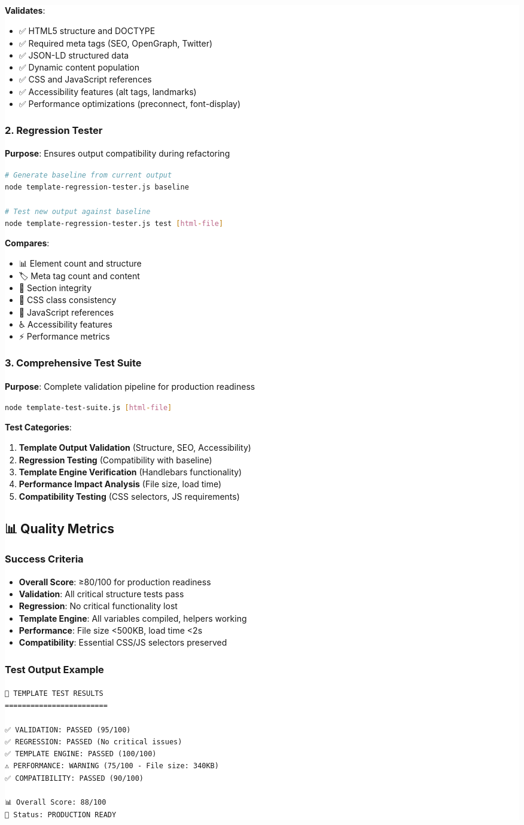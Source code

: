 **Validates**:
- ✅ HTML5 structure and DOCTYPE
- ✅ Required meta tags (SEO, OpenGraph, Twitter)
- ✅ JSON-LD structured data  
- ✅ Dynamic content population
- ✅ CSS and JavaScript references
- ✅ Accessibility features (alt tags, landmarks)
- ✅ Performance optimizations (preconnect, font-display)

### 2. Regression Tester  
**Purpose**: Ensures output compatibility during refactoring
```bash
# Generate baseline from current output
node template-regression-tester.js baseline

# Test new output against baseline
node template-regression-tester.js test [html-file]
```

**Compares**:
- 📊 Element count and structure
- 🏷️ Meta tag count and content
- 📄 Section integrity
- 🎨 CSS class consistency  
- 📜 JavaScript references
- ♿ Accessibility features
- ⚡ Performance metrics

### 3. Comprehensive Test Suite
**Purpose**: Complete validation pipeline for production readiness
```bash
node template-test-suite.js [html-file]
```

**Test Categories**:
1. **Template Output Validation** (Structure, SEO, Accessibility)
2. **Regression Testing** (Compatibility with baseline)
3. **Template Engine Verification** (Handlebars functionality)
4. **Performance Impact Analysis** (File size, load time)
5. **Compatibility Testing** (CSS selectors, JS requirements)

## 📊 **Quality Metrics**

### Success Criteria
- **Overall Score**: ≥80/100 for production readiness
- **Validation**: All critical structure tests pass
- **Regression**: No critical functionality lost
- **Template Engine**: All variables compiled, helpers working
- **Performance**: File size <500KB, load time <2s
- **Compatibility**: Essential CSS/JS selectors preserved

### Test Output Example
```
🧪 TEMPLATE TEST RESULTS
========================

✅ VALIDATION: PASSED (95/100)
✅ REGRESSION: PASSED (No critical issues)  
✅ TEMPLATE ENGINE: PASSED (100/100)
⚠️ PERFORMANCE: WARNING (75/100 - File size: 340KB)
✅ COMPATIBILITY: PASSED (90/100)

📊 Overall Score: 88/100
🎯 Status: PRODUCTION READY
```